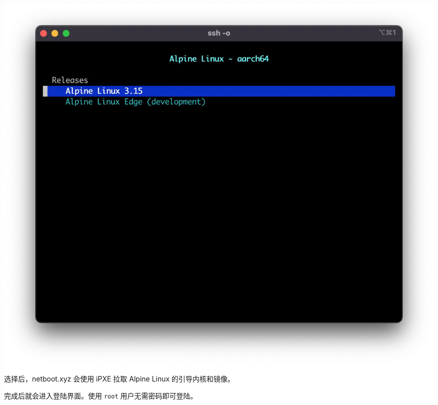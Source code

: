 ![](/images/UseNetbootCustomVps/netboot-4.webp)

选择后，netboot.xyz 会使用 iPXE 拉取 Alpine Linux 的引导内核和镜像。

完成后就会进入登陆界面。使用 `root` 用户无需密码即可登陆。
